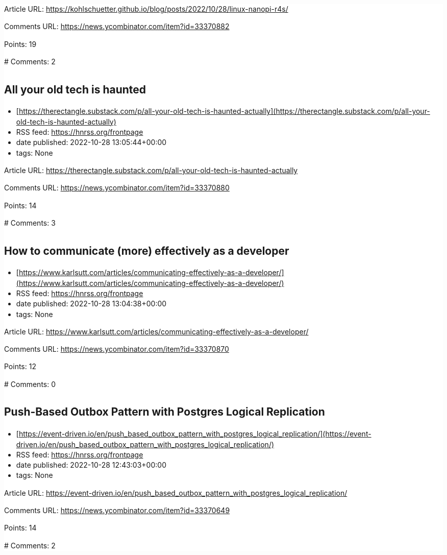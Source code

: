 <p>Article URL: <a href="https://kohlschuetter.github.io/blog/posts/2022/10/28/linux-nanopi-r4s/">https://kohlschuetter.github.io/blog/posts/2022/10/28/linux-nanopi-r4s/</a></p>
<p>Comments URL: <a href="https://news.ycombinator.com/item?id=33370882">https://news.ycombinator.com/item?id=33370882</a></p>
<p>Points: 19</p>
<p># Comments: 2</p>

## All your old tech is haunted
 - [https://therectangle.substack.com/p/all-your-old-tech-is-haunted-actually](https://therectangle.substack.com/p/all-your-old-tech-is-haunted-actually)
 - RSS feed: https://hnrss.org/frontpage
 - date published: 2022-10-28 13:05:44+00:00
 - tags: None

<p>Article URL: <a href="https://therectangle.substack.com/p/all-your-old-tech-is-haunted-actually">https://therectangle.substack.com/p/all-your-old-tech-is-haunted-actually</a></p>
<p>Comments URL: <a href="https://news.ycombinator.com/item?id=33370880">https://news.ycombinator.com/item?id=33370880</a></p>
<p>Points: 14</p>
<p># Comments: 3</p>

## How to communicate (more) effectively as a developer
 - [https://www.karlsutt.com/articles/communicating-effectively-as-a-developer/](https://www.karlsutt.com/articles/communicating-effectively-as-a-developer/)
 - RSS feed: https://hnrss.org/frontpage
 - date published: 2022-10-28 13:04:38+00:00
 - tags: None

<p>Article URL: <a href="https://www.karlsutt.com/articles/communicating-effectively-as-a-developer/">https://www.karlsutt.com/articles/communicating-effectively-as-a-developer/</a></p>
<p>Comments URL: <a href="https://news.ycombinator.com/item?id=33370870">https://news.ycombinator.com/item?id=33370870</a></p>
<p>Points: 12</p>
<p># Comments: 0</p>

## Push-Based Outbox Pattern with Postgres Logical Replication
 - [https://event-driven.io/en/push_based_outbox_pattern_with_postgres_logical_replication/](https://event-driven.io/en/push_based_outbox_pattern_with_postgres_logical_replication/)
 - RSS feed: https://hnrss.org/frontpage
 - date published: 2022-10-28 12:43:03+00:00
 - tags: None

<p>Article URL: <a href="https://event-driven.io/en/push_based_outbox_pattern_with_postgres_logical_replication/">https://event-driven.io/en/push_based_outbox_pattern_with_postgres_logical_replication/</a></p>
<p>Comments URL: <a href="https://news.ycombinator.com/item?id=33370649">https://news.ycombinator.com/item?id=33370649</a></p>
<p>Points: 14</p>
<p># Comments: 2</p>

